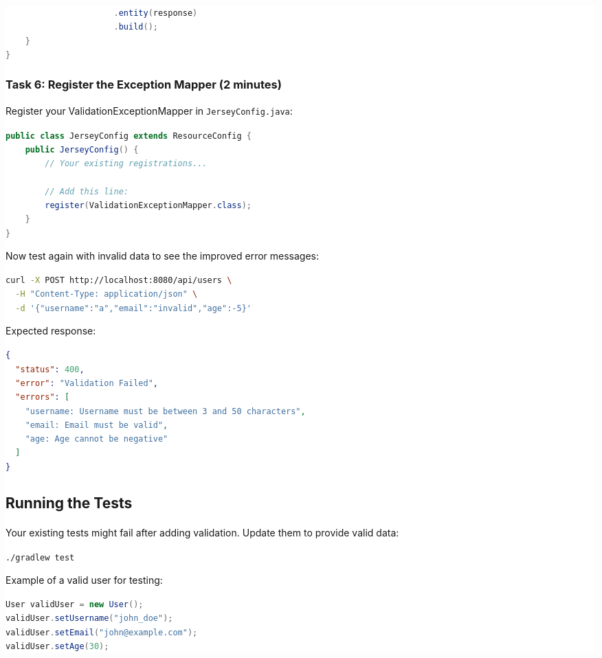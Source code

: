 ```java
                      .entity(response)
                      .build();
    }
}
```

### Task 6: Register the Exception Mapper (2 minutes)

Register your ValidationExceptionMapper in `JerseyConfig.java`:

```java
public class JerseyConfig extends ResourceConfig {
    public JerseyConfig() {
        // Your existing registrations...
        
        // Add this line:
        register(ValidationExceptionMapper.class);
    }
}
```

Now test again with invalid data to see the improved error messages:

```bash
curl -X POST http://localhost:8080/api/users \
  -H "Content-Type: application/json" \
  -d '{"username":"a","email":"invalid","age":-5}'
```

Expected response:
```json
{
  "status": 400,
  "error": "Validation Failed",
  "errors": [
    "username: Username must be between 3 and 50 characters",
    "email: Email must be valid",
    "age: Age cannot be negative"
  ]
}
```

## Running the Tests

Your existing tests might fail after adding validation. Update them to provide
valid data:

```bash
./gradlew test
```

Example of a valid user for testing:
```java
User validUser = new User();
validUser.setUsername("john_doe");
validUser.setEmail("john@example.com");
validUser.setAge(30);
```
